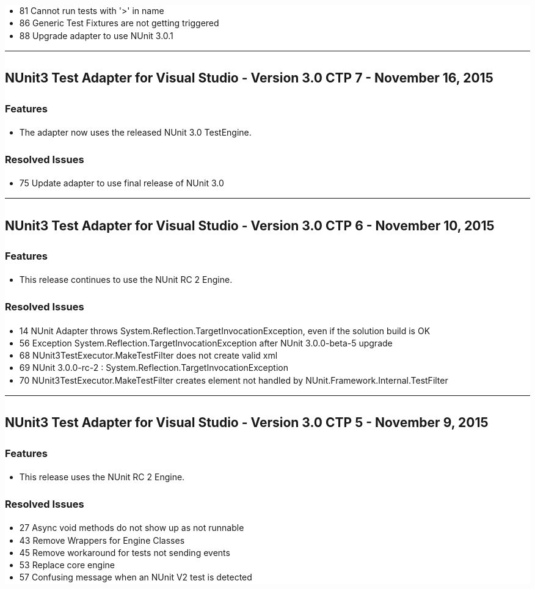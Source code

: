 * 81 Cannot run tests with '>' in name
* 86 Generic Test Fixtures are not getting triggered
* 88 Upgrade adapter to use NUnit 3.0.1

----

## NUnit3 Test Adapter for Visual Studio - Version 3.0 CTP 7 - November 16, 2015

### Features

* The adapter now uses the released NUnit 3.0 TestEngine.

### Resolved Issues

* 75 Update adapter to use final release of NUnit 3.0

----

## NUnit3 Test Adapter for Visual Studio - Version 3.0 CTP 6 - November 10, 2015

### Features

* This release continues to use the NUnit RC 2 Engine.

### Resolved Issues

* 14 NUnit Adapter throws System.Reflection.TargetInvocationException, even if the solution build is OK
* 56 Exception System.Reflection.TargetInvocationException after NUnit 3.0.0-beta-5 upgrade
* 68 NUnit3TestExecutor.MakeTestFilter does not create valid xml
* 69 NUnit 3.0.0-rc-2 : System.Reflection.TargetInvocationException
* 70 NUnit3TestExecutor.MakeTestFilter creates element not handled by NUnit.Framework.Internal.TestFilter

----

## NUnit3 Test Adapter for Visual Studio - Version 3.0 CTP 5 - November 9, 2015

### Features

* This release uses the NUnit RC 2 Engine.

### Resolved Issues

* 27 Async void methods do not show up as not runnable
* 43 Remove Wrappers for Engine Classes
* 45 Remove workaround for tests not sending events
* 53 Replace core engine
* 57 Confusing message when an NUnit V2 test is detected
